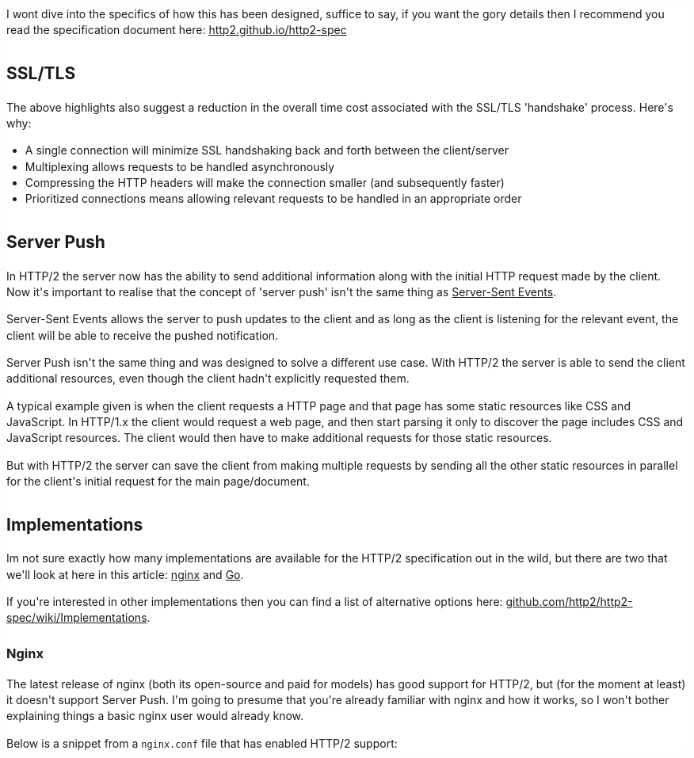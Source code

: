 I wont dive into the specifics of how this has been designed, suffice to say, if you want the gory details then I recommend you read the specification document here: [http2.github.io/http2-spec](http://http2.github.io/http2-spec/#rfc.section.5.3.2)

## SSL/TLS

The above highlights also suggest a reduction in the overall time cost associated with the SSL/TLS 'handshake' process. Here's why:

- A single connection will minimize SSL handshaking back and forth between the client/server
- Multiplexing allows requests to be handled asynchronously
- Compressing the HTTP headers will make the connection smaller (and subsequently faster)
- Prioritized connections means allowing relevant requests to be handled in an appropriate order

## Server Push

In HTTP/2 the server now has the ability to send additional information along with the initial HTTP request made by the client. Now it's important to realise that the concept of 'server push' isn't the same thing as [Server-Sent Events](https://developer.mozilla.org/en-US/docs/Web/API/Server-sent_events).

Server-Sent Events allows the server to push updates to the client and as long as the client is listening for the relevant event, the client will be able to receive the pushed notification.

Server Push isn't the same thing and was designed to solve a different use case. With HTTP/2 the server is able to send the client additional resources, even though the client hadn't explicitly requested them.

A typical example given is when the client requests a HTTP page and that page has some static resources like CSS and JavaScript. In HTTP/1.x the client would request a web page, and then start parsing it only to discover the page includes CSS and JavaScript resources. The client would then have to make additional requests for those static resources.

But with HTTP/2 the server can save the client from making multiple requests by sending all the other static resources in parallel for the client's initial request for the main page/document.

## Implementations

Im not sure exactly how many implementations are available for the HTTP/2 specification out in the wild, but there are two that we'll look at here in this article: [nginx](https://www.nginx.com/) and [Go](https://golang.org/).

If you're interested in other implementations then you can find a list of alternative options here: [github.com/http2/http2-spec/wiki/Implementations](https://github.com/http2/http2-spec/wiki/Implementations).

### Nginx

The latest release of nginx (both its open-source and paid for models) has good support for HTTP/2, but (for the moment at least) it doesn't support Server Push. I'm going to presume that you're already familiar with nginx and how it works, so I won't bother explaining things a basic nginx user would already know.

Below is a snippet from a `nginx.conf` file that has enabled HTTP/2 support:
